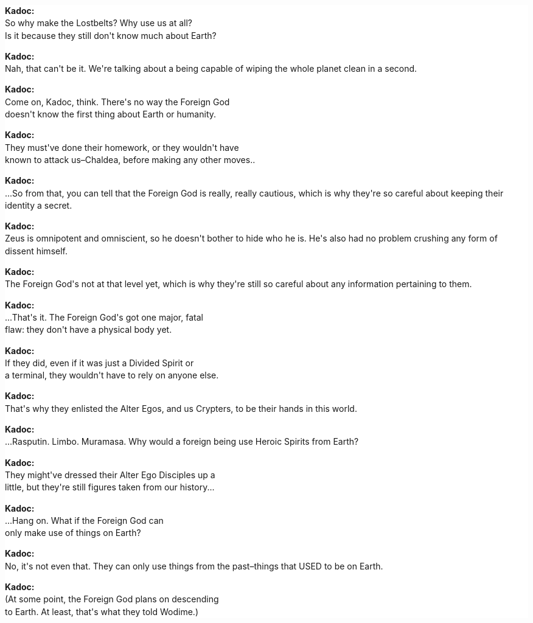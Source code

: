 **Kadoc:**   
So why make the Lostbelts? Why use us at all?  
Is it because they still don't know much about Earth?  
  
**Kadoc:**   
Nah, that can't be it. We're talking about a being capable of wiping the whole planet clean in a second.  
  
**Kadoc:**   
Come on, Kadoc, think. There's no way the Foreign God  
doesn't know the first thing about Earth or humanity.  
  
**Kadoc:**   
They must've done their homework, or they wouldn't have  
known to attack us&ndash;Chaldea, before making any other moves..  
  
**Kadoc:**   
...So from that, you can tell that the Foreign God is really, really cautious, which is why they're so careful about keeping their identity a secret.  
  
**Kadoc:**   
Zeus is omnipotent and omniscient, so he doesn't bother to hide who he is. He's also had no problem crushing any form of dissent himself.  
  
**Kadoc:**   
The Foreign God's not at that level yet, which is why they're still so careful about any information pertaining to them.  
  
**Kadoc:**   
...That's it. The Foreign God's got one major, fatal  
flaw: they don't have a physical body yet.  
  
**Kadoc:**   
If they did, even if it was just a Divided Spirit or  
a terminal, they wouldn't have to rely on anyone else.  
  
**Kadoc:**   
That's why they enlisted the Alter Egos, and us Crypters, to be their hands in this world.  
  
**Kadoc:**   
...Rasputin. Limbo. Muramasa. Why would a foreign being use Heroic Spirits from Earth?  
  
**Kadoc:**   
They might've dressed their Alter Ego Disciples up a  
little, but they're still figures taken from our history...  
  
**Kadoc:**   
...Hang on. What if the Foreign God can  
only make use of things on Earth?  
  
**Kadoc:**   
No, it's not even that. They can only use things from the past&ndash;things that USED to be on Earth.  
  
**Kadoc:**   
(At some point, the Foreign God plans on descending  
to Earth. At least, that's what they told Wodime.)  
  